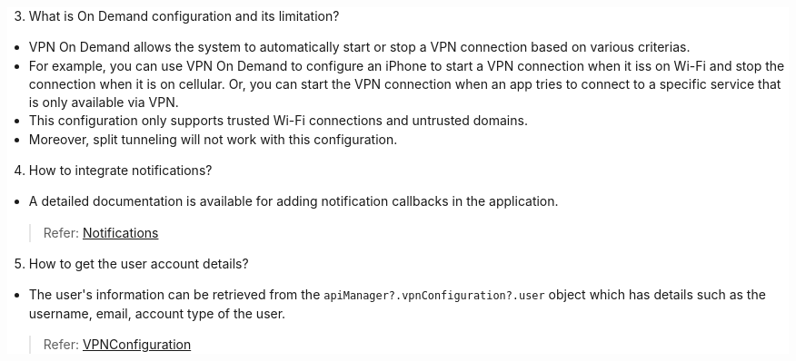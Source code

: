 3.  What is On Demand configuration and its limitation?
-   VPN On Demand allows the system to automatically start or stop a VPN connection based on various criterias.
-   For example, you can use VPN On Demand to configure an iPhone to start a VPN connection when it iss on Wi-Fi and stop the connection when it is on cellular. Or, you can start the VPN connection when an app tries to connect to a specific service that is only available via VPN.
-   This configuration only supports trusted Wi-Fi connections and untrusted domains.
-   Moreover, split tunneling will not work with this configuration.

4.  How to integrate notifications?
-   A detailed documentation is available for adding notification callbacks in the application.

> Refer: [Notifications](https://github.com/wlvpn/ConsumerVPN-macOS/blob/main/SDK/Documentation/Notifications.md)

5. How to get the user account details?
-  The user's information can be retrieved from the `apiManager?.vpnConfiguration?.user` object which has details such as the username, email, account type of the user.

> Refer: [VPNConfiguration](https://github.com/wlvpn/ConsumerVPN-macOS/blob/main/SDK/Documentation/VPNConfiguration.md)
